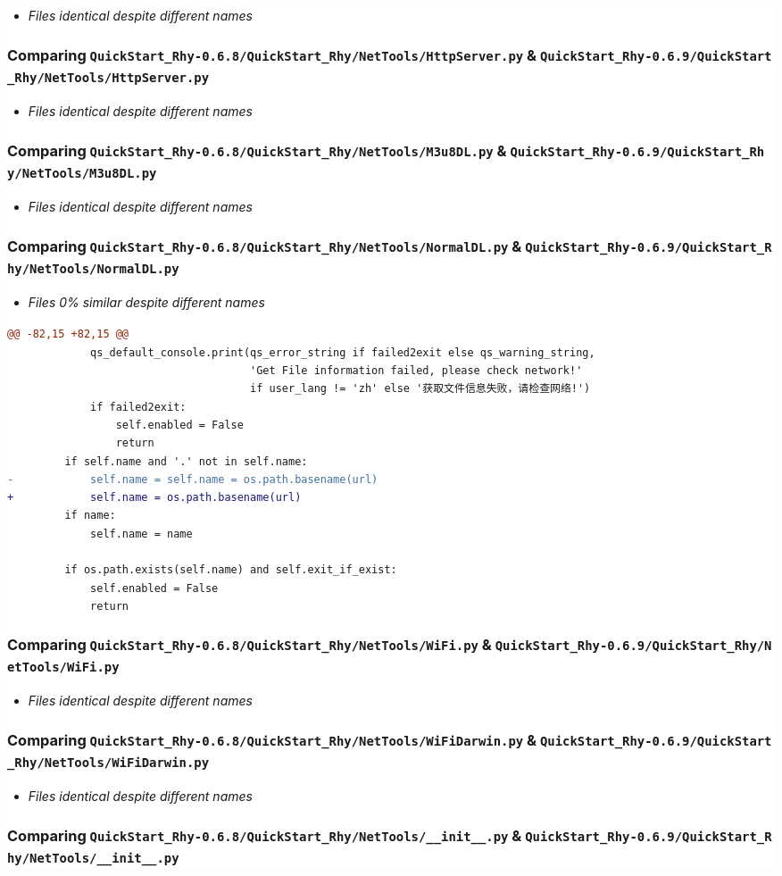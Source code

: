  * *Files identical despite different names*

### Comparing `QuickStart_Rhy-0.6.8/QuickStart_Rhy/NetTools/HttpServer.py` & `QuickStart_Rhy-0.6.9/QuickStart_Rhy/NetTools/HttpServer.py`

 * *Files identical despite different names*

### Comparing `QuickStart_Rhy-0.6.8/QuickStart_Rhy/NetTools/M3u8DL.py` & `QuickStart_Rhy-0.6.9/QuickStart_Rhy/NetTools/M3u8DL.py`

 * *Files identical despite different names*

### Comparing `QuickStart_Rhy-0.6.8/QuickStart_Rhy/NetTools/NormalDL.py` & `QuickStart_Rhy-0.6.9/QuickStart_Rhy/NetTools/NormalDL.py`

 * *Files 0% similar despite different names*

```diff
@@ -82,15 +82,15 @@
             qs_default_console.print(qs_error_string if failed2exit else qs_warning_string,
                                      'Get File information failed, please check network!'
                                      if user_lang != 'zh' else '获取文件信息失败，请检查网络!')
             if failed2exit:
                 self.enabled = False
                 return
         if self.name and '.' not in self.name:
-            self.name = self.name = os.path.basename(url)
+            self.name = os.path.basename(url)
         if name:
             self.name = name
 
         if os.path.exists(self.name) and self.exit_if_exist:
             self.enabled = False
             return
```

### Comparing `QuickStart_Rhy-0.6.8/QuickStart_Rhy/NetTools/WiFi.py` & `QuickStart_Rhy-0.6.9/QuickStart_Rhy/NetTools/WiFi.py`

 * *Files identical despite different names*

### Comparing `QuickStart_Rhy-0.6.8/QuickStart_Rhy/NetTools/WiFiDarwin.py` & `QuickStart_Rhy-0.6.9/QuickStart_Rhy/NetTools/WiFiDarwin.py`

 * *Files identical despite different names*

### Comparing `QuickStart_Rhy-0.6.8/QuickStart_Rhy/NetTools/__init__.py` & `QuickStart_Rhy-0.6.9/QuickStart_Rhy/NetTools/__init__.py`
